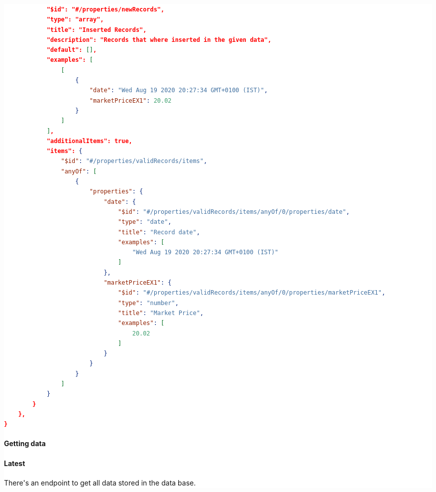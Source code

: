 ```json
            "$id": "#/properties/newRecords",
            "type": "array",
            "title": "Inserted Records",
            "description": "Records that where inserted in the given data",
            "default": [],
            "examples": [
                [
                    {
                        "date": "Wed Aug 19 2020 20:27:34 GMT+0100 (IST)",
                        "marketPriceEX1": 20.02
                    }
                ]
            ],
            "additionalItems": true,
            "items": {
                "$id": "#/properties/validRecords/items",
                "anyOf": [
                    {
                        "properties": {
                            "date": {
                                "$id": "#/properties/validRecords/items/anyOf/0/properties/date",
                                "type": "date",
                                "title": "Record date",
                                "examples": [
                                    "Wed Aug 19 2020 20:27:34 GMT+0100 (IST)"
                                ]
                            },
                            "marketPriceEX1": {
                                "$id": "#/properties/validRecords/items/anyOf/0/properties/marketPriceEX1",
                                "type": "number",
                                "title": "Market Price",
                                "examples": [
                                    20.02
                                ]
                            }
                        }
                    }
                ]
            }
        }
    },
}
```

#### Getting data

#### Latest

There's an endpoint to get all data stored in the data base.
